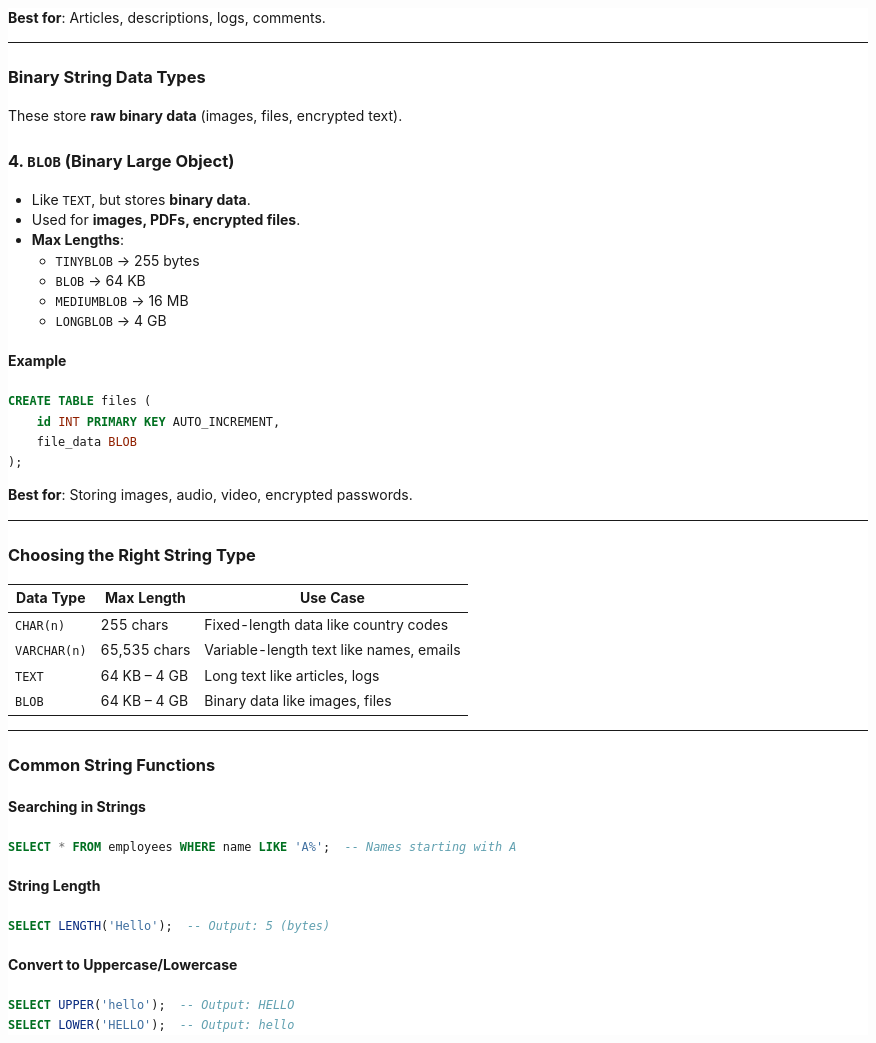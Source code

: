 **Best for**: Articles, descriptions, logs, comments.

---

### **Binary String Data Types**
These store **raw binary data** (images, files, encrypted text).

### **4. `BLOB` (Binary Large Object)**
- Like `TEXT`, but stores **binary data**.
- Used for **images, PDFs, encrypted files**.
- **Max Lengths**:  
  - `TINYBLOB` → 255 bytes  
  - `BLOB` → 64 KB  
  - `MEDIUMBLOB` → 16 MB  
  - `LONGBLOB` → 4 GB  

#### **Example**
```sql
CREATE TABLE files (
    id INT PRIMARY KEY AUTO_INCREMENT,
    file_data BLOB
);
```

**Best for**: Storing images, audio, video, encrypted passwords.

---

### **Choosing the Right String Type**
| Data Type   | Max Length | Use Case |
|------------|------------|-----------------|
| `CHAR(n)` | 255 chars | Fixed-length data like country codes |
| `VARCHAR(n)` | 65,535 chars | Variable-length text like names, emails |
| `TEXT` | 64 KB – 4 GB | Long text like articles, logs |
| `BLOB` | 64 KB – 4 GB | Binary data like images, files |

---

### **Common String Functions**
#### **Searching in Strings**
```sql
SELECT * FROM employees WHERE name LIKE 'A%';  -- Names starting with A
```

#### **String Length**
```sql
SELECT LENGTH('Hello');  -- Output: 5 (bytes)
```

#### **Convert to Uppercase/Lowercase**
```sql
SELECT UPPER('hello');  -- Output: HELLO
SELECT LOWER('HELLO');  -- Output: hello
```

